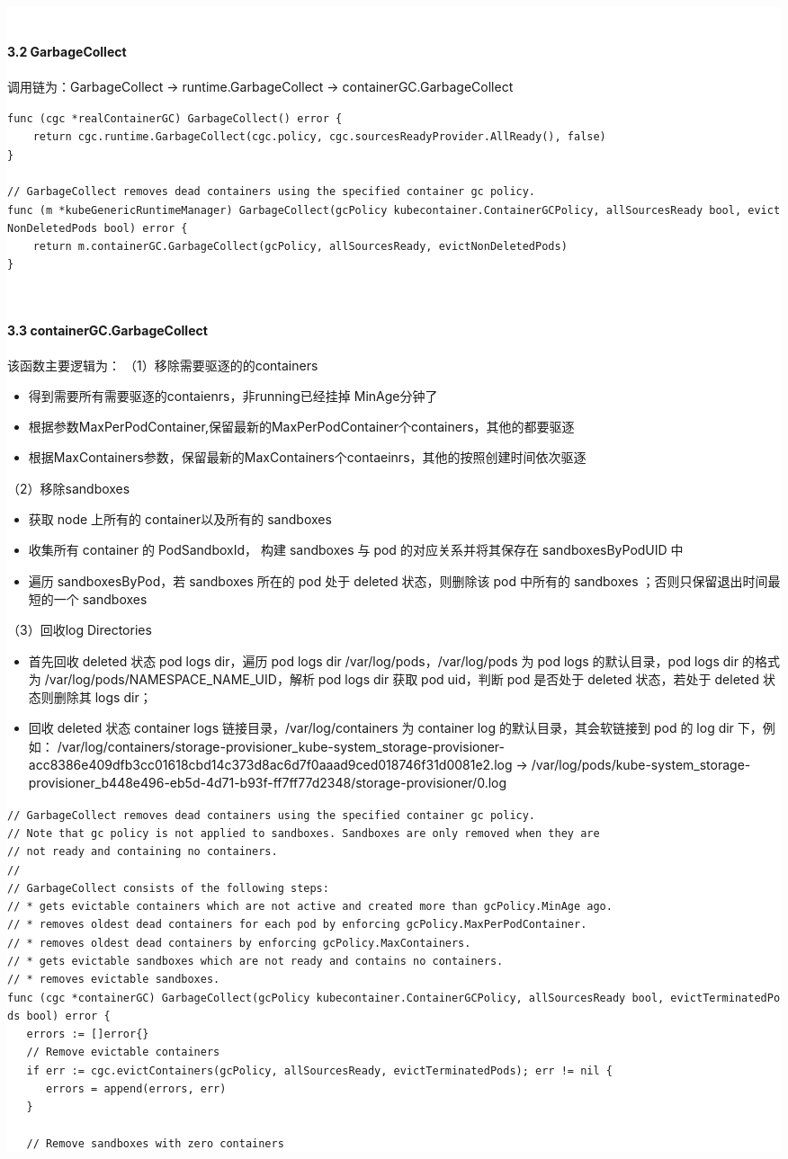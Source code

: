 <br>

#### 3.2 GarbageCollect

调用链为：GarbageCollect -> runtime.GarbageCollect -> containerGC.GarbageCollect

```
func (cgc *realContainerGC) GarbageCollect() error {
	return cgc.runtime.GarbageCollect(cgc.policy, cgc.sourcesReadyProvider.AllReady(), false)
}

// GarbageCollect removes dead containers using the specified container gc policy.
func (m *kubeGenericRuntimeManager) GarbageCollect(gcPolicy kubecontainer.ContainerGCPolicy, allSourcesReady bool, evictNonDeletedPods bool) error {
	return m.containerGC.GarbageCollect(gcPolicy, allSourcesReady, evictNonDeletedPods)
}
```

<br>

#### 3.3 containerGC.GarbageCollect

该函数主要逻辑为：
 （1）移除需要驱逐的的containers

* 得到需要所有需要驱逐的contaienrs，非running已经挂掉 MinAge分钟了

* 根据参数MaxPerPodContainer,保留最新的MaxPerPodContainer个containers，其他的都要驱逐

* 根据MaxContainers参数，保留最新的MaxContainers个contaeinrs，其他的按照创建时间依次驱逐

 （2）移除sandboxes

* 获取 node 上所有的 container以及所有的 sandboxes

* 收集所有 container 的 PodSandboxId， 构建 sandboxes 与 pod 的对应关系并将其保存在 sandboxesByPodUID 中

* 遍历 sandboxesByPod，若 sandboxes 所在的 pod 处于 deleted 状态，则删除该 pod 中所有的 sandboxes ；否则只保留退出时间最短的一个 sandboxes

 （3）回收log Directories

* 首先回收 deleted 状态 pod logs dir，遍历 pod logs dir /var/log/pods，/var/log/pods 为 pod logs 的默认目录，pod logs dir 的格式为 /var/log/pods/NAMESPACE_NAME_UID，解析 pod logs dir 获取 pod uid，判断 pod 是否处于 deleted 状态，若处于 deleted 状态则删除其 logs dir； 

* 回收 deleted 状态 container logs 链接目录，/var/log/containers 为 container log 的默认目录，其会软链接到 pod 的 log dir 下，例如： /var/log/containers/storage-provisioner_kube-system_storage-provisioner-acc8386e409dfb3cc01618cbd14c373d8ac6d7f0aaad9ced018746f31d0081e2.log -> /var/log/pods/kube-system_storage-provisioner_b448e496-eb5d-4d71-b93f-ff7ff77d2348/storage-provisioner/0.log

```
// GarbageCollect removes dead containers using the specified container gc policy.
// Note that gc policy is not applied to sandboxes. Sandboxes are only removed when they are
// not ready and containing no containers.
//
// GarbageCollect consists of the following steps:
// * gets evictable containers which are not active and created more than gcPolicy.MinAge ago.
// * removes oldest dead containers for each pod by enforcing gcPolicy.MaxPerPodContainer.
// * removes oldest dead containers by enforcing gcPolicy.MaxContainers.
// * gets evictable sandboxes which are not ready and contains no containers.
// * removes evictable sandboxes.
func (cgc *containerGC) GarbageCollect(gcPolicy kubecontainer.ContainerGCPolicy, allSourcesReady bool, evictTerminatedPods bool) error {
   errors := []error{}
   // Remove evictable containers
   if err := cgc.evictContainers(gcPolicy, allSourcesReady, evictTerminatedPods); err != nil {
      errors = append(errors, err)
   }

   // Remove sandboxes with zero containers
```